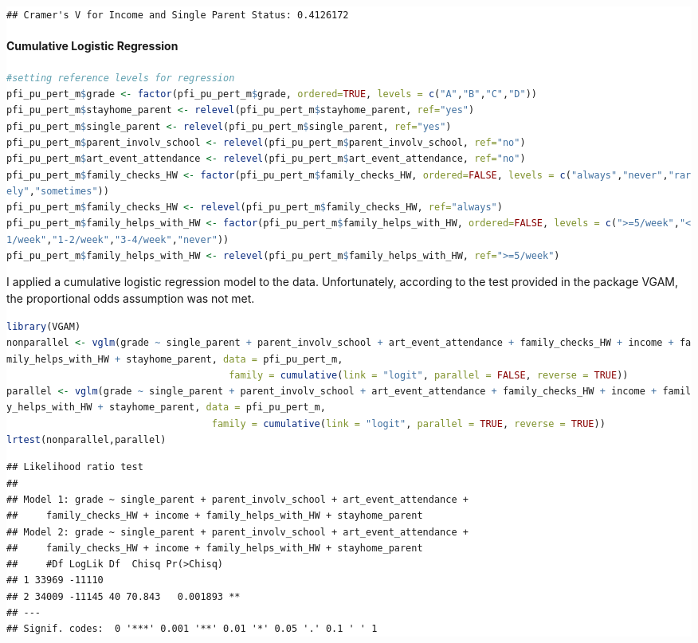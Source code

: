     ## Cramer's V for Income and Single Parent Status: 0.4126172

#### Cumulative Logistic Regression

``` r
#setting reference levels for regression
pfi_pu_pert_m$grade <- factor(pfi_pu_pert_m$grade, ordered=TRUE, levels = c("A","B","C","D"))
pfi_pu_pert_m$stayhome_parent <- relevel(pfi_pu_pert_m$stayhome_parent, ref="yes")
pfi_pu_pert_m$single_parent <- relevel(pfi_pu_pert_m$single_parent, ref="yes")
pfi_pu_pert_m$parent_involv_school <- relevel(pfi_pu_pert_m$parent_involv_school, ref="no")
pfi_pu_pert_m$art_event_attendance <- relevel(pfi_pu_pert_m$art_event_attendance, ref="no")
pfi_pu_pert_m$family_checks_HW <- factor(pfi_pu_pert_m$family_checks_HW, ordered=FALSE, levels = c("always","never","rarely","sometimes"))
pfi_pu_pert_m$family_checks_HW <- relevel(pfi_pu_pert_m$family_checks_HW, ref="always")
pfi_pu_pert_m$family_helps_with_HW <- factor(pfi_pu_pert_m$family_helps_with_HW, ordered=FALSE, levels = c(">=5/week","<1/week","1-2/week","3-4/week","never"))
pfi_pu_pert_m$family_helps_with_HW <- relevel(pfi_pu_pert_m$family_helps_with_HW, ref=">=5/week")
```

I applied a cumulative logistic regression model to the data. Unfortunately, according to the test provided in the package VGAM, the proportional odds assumption was not met.

``` r
library(VGAM)
nonparallel <- vglm(grade ~ single_parent + parent_involv_school + art_event_attendance + family_checks_HW + income + family_helps_with_HW + stayhome_parent, data = pfi_pu_pert_m,
                                       family = cumulative(link = "logit", parallel = FALSE, reverse = TRUE))
parallel <- vglm(grade ~ single_parent + parent_involv_school + art_event_attendance + family_checks_HW + income + family_helps_with_HW + stayhome_parent, data = pfi_pu_pert_m,
                                    family = cumulative(link = "logit", parallel = TRUE, reverse = TRUE))
lrtest(nonparallel,parallel)
```

    ## Likelihood ratio test
    ## 
    ## Model 1: grade ~ single_parent + parent_involv_school + art_event_attendance + 
    ##     family_checks_HW + income + family_helps_with_HW + stayhome_parent
    ## Model 2: grade ~ single_parent + parent_involv_school + art_event_attendance + 
    ##     family_checks_HW + income + family_helps_with_HW + stayhome_parent
    ##     #Df LogLik Df  Chisq Pr(>Chisq)   
    ## 1 33969 -11110                        
    ## 2 34009 -11145 40 70.843   0.001893 **
    ## ---
    ## Signif. codes:  0 '***' 0.001 '**' 0.01 '*' 0.05 '.' 0.1 ' ' 1
